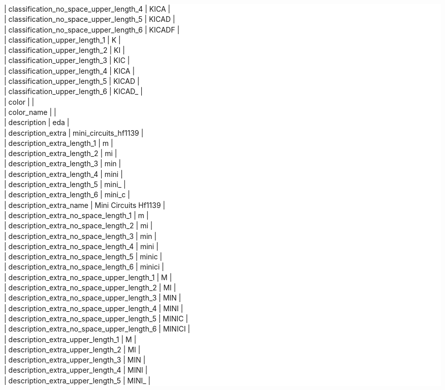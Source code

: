| classification_no_space_upper_length_4 | KICA |  
| classification_no_space_upper_length_5 | KICAD |  
| classification_no_space_upper_length_6 | KICADF |  
| classification_upper_length_1 | K |  
| classification_upper_length_2 | KI |  
| classification_upper_length_3 | KIC |  
| classification_upper_length_4 | KICA |  
| classification_upper_length_5 | KICAD |  
| classification_upper_length_6 | KICAD_ |  
| color |  |  
| color_name |  |  
| description | eda |  
| description_extra | mini_circuits_hf1139 |  
| description_extra_length_1 | m |  
| description_extra_length_2 | mi |  
| description_extra_length_3 | min |  
| description_extra_length_4 | mini |  
| description_extra_length_5 | mini_ |  
| description_extra_length_6 | mini_c |  
| description_extra_name | Mini Circuits Hf1139 |  
| description_extra_no_space_length_1 | m |  
| description_extra_no_space_length_2 | mi |  
| description_extra_no_space_length_3 | min |  
| description_extra_no_space_length_4 | mini |  
| description_extra_no_space_length_5 | minic |  
| description_extra_no_space_length_6 | minici |  
| description_extra_no_space_upper_length_1 | M |  
| description_extra_no_space_upper_length_2 | MI |  
| description_extra_no_space_upper_length_3 | MIN |  
| description_extra_no_space_upper_length_4 | MINI |  
| description_extra_no_space_upper_length_5 | MINIC |  
| description_extra_no_space_upper_length_6 | MINICI |  
| description_extra_upper_length_1 | M |  
| description_extra_upper_length_2 | MI |  
| description_extra_upper_length_3 | MIN |  
| description_extra_upper_length_4 | MINI |  
| description_extra_upper_length_5 | MINI_ |  